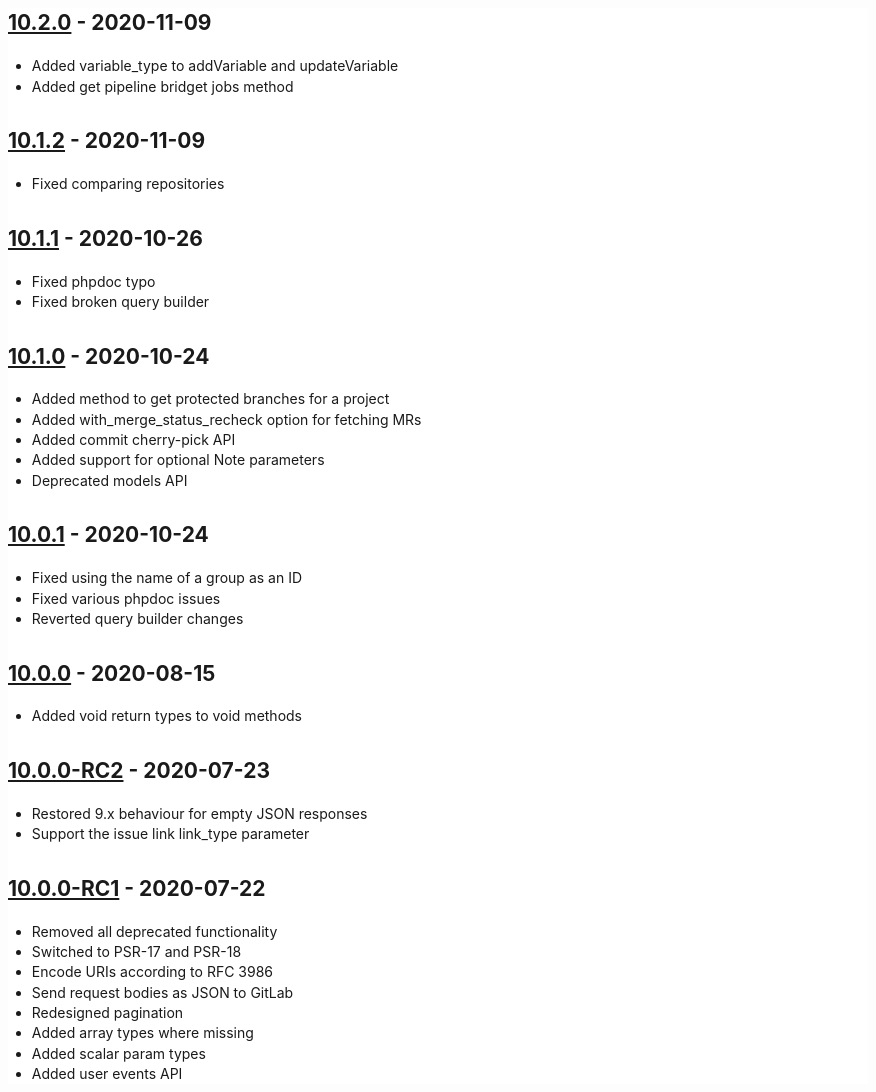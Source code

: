 [10.3.0]: https://github.com/GitLabPHP/Client/compare/10.2.0...10.3.0

## [10.2.0] - 2020-11-09

* Added variable_type to addVariable and updateVariable
* Added get pipeline bridget jobs method

[10.2.0]: https://github.com/GitLabPHP/Client/compare/10.1.2...10.2.0

## [10.1.2] - 2020-11-09

* Fixed comparing repositories

[10.1.2]: https://github.com/GitLabPHP/Client/compare/10.1.1...10.1.2

## [10.1.1] - 2020-10-26

* Fixed phpdoc typo
* Fixed broken query builder

[10.1.1]: https://github.com/GitLabPHP/Client/compare/10.1.0...10.1.1

## [10.1.0] - 2020-10-24

* Added method to get protected branches for a project
* Added with_merge_status_recheck option for fetching MRs
* Added commit cherry-pick API
* Added support for optional Note parameters 
* Deprecated models API

[10.1.0]: https://github.com/GitLabPHP/Client/compare/10.0.1...10.1.0

## [10.0.1] - 2020-10-24

* Fixed using the name of a group as an ID
* Fixed various phpdoc issues
* Reverted query builder changes

[10.0.1]: https://github.com/GitLabPHP/Client/compare/10.0.0...10.0.1

## [10.0.0] - 2020-08-15

* Added void return types to void methods

[10.0.0]: https://github.com/GitLabPHP/Client/compare/10.0.0-RC2...10.0.0

## [10.0.0-RC2] - 2020-07-23

* Restored 9.x behaviour for empty JSON responses
* Support the issue link link_type parameter

[10.0.0-RC2]: https://github.com/GitLabPHP/Client/compare/10.0.0-RC1...10.0.0-RC2

## [10.0.0-RC1] - 2020-07-22

* Removed all deprecated functionality
* Switched to PSR-17 and PSR-18
* Encode URIs according to RFC 3986
* Send request bodies as JSON to GitLab
* Redesigned pagination
* Added array types where missing
* Added scalar param types
* Added user events API


[11.8.0]: https://github.com/GitLabPHP/Client/compare/11.7.1...11.8.0
[11.7.1]: https://github.com/GitLabPHP/Client/compare/11.7.0...11.7.1
[11.7.0]: https://github.com/GitLabPHP/Client/compare/11.6.0...11.7.0
[11.6.0]: https://github.com/GitLabPHP/Client/compare/11.5.1...11.6.0
[11.5.1]: https://github.com/GitLabPHP/Client/compare/11.5.0...11.5.1
[11.5.0]: https://github.com/GitLabPHP/Client/compare/11.4.1...11.5.0
[11.4.1]: https://github.com/GitLabPHP/Client/compare/11.4.0...11.4.1
[11.4.0]: https://github.com/GitLabPHP/Client/compare/11.3.0...11.4.0
[11.3.0]: https://github.com/GitLabPHP/Client/compare/11.2.1...11.3.0
[11.2.1]: https://github.com/GitLabPHP/Client/compare/11.2.0...11.2.1
[11.2.0]: https://github.com/GitLabPHP/Client/compare/11.1.0...11.2.0
[11.1.0]: https://github.com/GitLabPHP/Client/compare/11.0.0...11.1.0
[11.0.0]: https://github.com/GitLabPHP/Client/compare/10.4.0...11.0.0
[10.4.0]: https://github.com/GitLabPHP/Client/compare/10.3.1...10.4.0
[10.3.1]: https://github.com/GitLabPHP/Client/compare/10.3.0...10.3.1
[10.0.0-RC1]: https://github.com/GitLabPHP/Client/compare/9.18.1...10.0.0-RC1
[9.18.1]: https://github.com/GitLabPHP/Client/compare/9.18.0...9.18.1
[9.18.0]: https://github.com/GitLabPHP/Client/compare/9.17.1...9.18.0
[9.17.1]: https://github.com/GitLabPHP/Client/compare/9.17.0...9.17.1
[9.17.0]: https://github.com/GitLabPHP/Client/compare/9.16.0...9.17.0